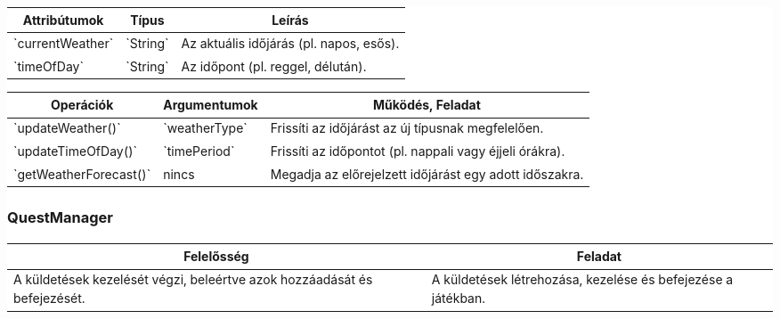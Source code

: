 <table>
  <thead>
    <tr>
      <th>Attribútumok</th>
      <th>Típus</th>
      <th>Leírás</th>
    </tr>
  </thead>
  <tbody>
    <tr>
      <td>`currentWeather`</td>
      <td>`String`</td>
      <td>Az aktuális időjárás (pl. napos, esős).</td>
    </tr>
    <tr>
      <td>`timeOfDay`</td>
      <td>`String`</td>
      <td>Az időpont (pl. reggel, délután).</td>
    </tr>
  </tbody>
</table>

<table>
  <thead>
    <tr>
      <th>Operációk</th>
      <th>Argumentumok</th>
      <th>Működés, Feladat</th>
    </tr>
  </thead>
  <tbody>
    <tr>
      <td>`updateWeather()`</td>
      <td>`weatherType`</td>
      <td>Frissíti az időjárást az új típusnak megfelelően.</td>
    </tr>
    <tr>
      <td>`updateTimeOfDay()`</td>
      <td>`timePeriod`</td>
      <td>Frissíti az időpontot (pl. nappali vagy éjjeli órákra).</td>
    </tr>
    <tr>
      <td>`getWeatherForecast()`</td>
      <td>nincs</td>
      <td>Megadja az előrejelzett időjárást egy adott időszakra.</td>
    </tr>
  </tbody>
</table>

### QuestManager

<table>
  <thead>
    <tr>
      <th>Felelősség</th>
      <th>Feladat</th>
    </tr>
  </thead>
  <tbody>
    <tr>
      <td>A küldetések kezelését végzi, beleértve azok hozzáadását és befejezését.</td>
      <td>A küldetések létrehozása, kezelése és befejezése a játékban.</td>
    </tr>
  </tbody>